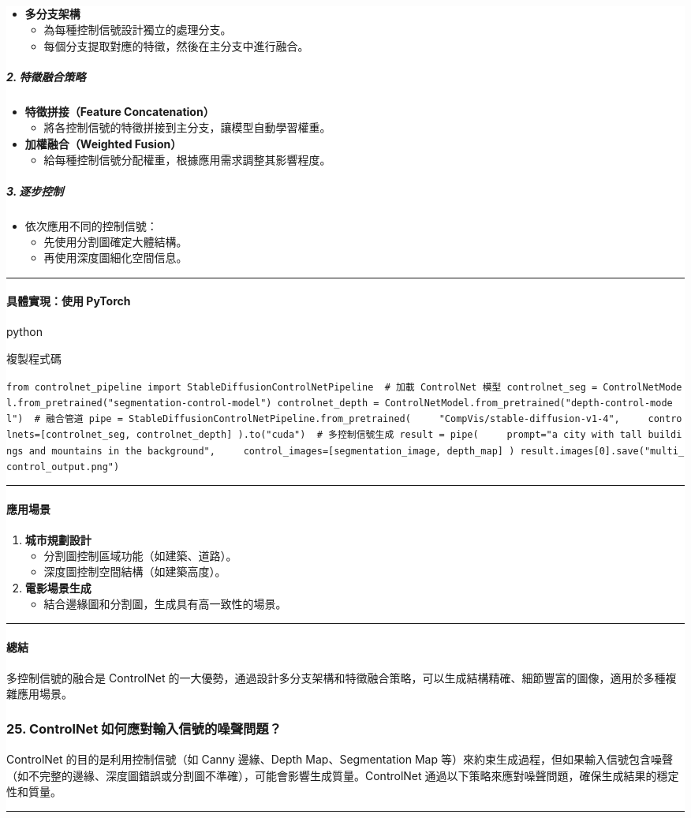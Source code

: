 - **多分支架構**
    - 為每種控制信號設計獨立的處理分支。
    - 每個分支提取對應的特徵，然後在主分支中進行融合。

##### **2. 特徵融合策略**

- **特徵拼接（Feature Concatenation）**
    - 將各控制信號的特徵拼接到主分支，讓模型自動學習權重。
- **加權融合（Weighted Fusion）**
    - 給每種控制信號分配權重，根據應用需求調整其影響程度。

##### **3. 逐步控制**

- 依次應用不同的控制信號：
    - 先使用分割圖確定大體結構。
    - 再使用深度圖細化空間信息。

---

#### **具體實現：使用 PyTorch**

python

複製程式碼

`from controlnet_pipeline import StableDiffusionControlNetPipeline  # 加載 ControlNet 模型 controlnet_seg = ControlNetModel.from_pretrained("segmentation-control-model") controlnet_depth = ControlNetModel.from_pretrained("depth-control-model")  # 融合管道 pipe = StableDiffusionControlNetPipeline.from_pretrained(     "CompVis/stable-diffusion-v1-4",     controlnets=[controlnet_seg, controlnet_depth] ).to("cuda")  # 多控制信號生成 result = pipe(     prompt="a city with tall buildings and mountains in the background",     control_images=[segmentation_image, depth_map] ) result.images[0].save("multi_control_output.png")`

---

#### **應用場景**

1. **城市規劃設計**
    - 分割圖控制區域功能（如建築、道路）。
    - 深度圖控制空間結構（如建築高度）。
2. **電影場景生成**
    - 結合邊緣圖和分割圖，生成具有高一致性的場景。

---

#### **總結**

多控制信號的融合是 ControlNet 的一大優勢，通過設計多分支架構和特徵融合策略，可以生成結構精確、細節豐富的圖像，適用於多種複雜應用場景。

### **25. ControlNet 如何應對輸入信號的噪聲問題？**

ControlNet 的目的是利用控制信號（如 Canny 邊緣、Depth Map、Segmentation Map 等）來約束生成過程，但如果輸入信號包含噪聲（如不完整的邊緣、深度圖錯誤或分割圖不準確），可能會影響生成質量。ControlNet 通過以下策略來應對噪聲問題，確保生成結果的穩定性和質量。

---
